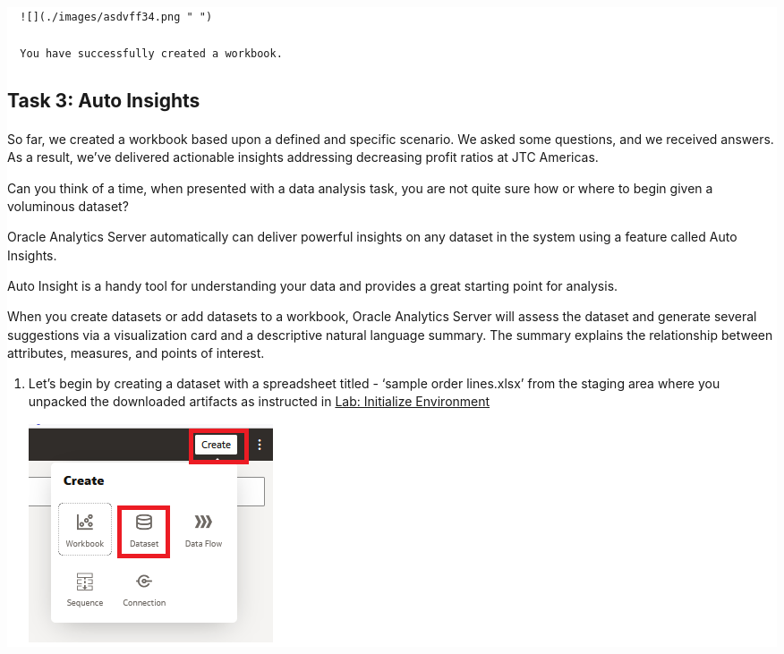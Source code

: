       ![](./images/asdvff34.png " ")

      You have successfully created a workbook. 


## Task 3:  Auto Insights

 So far, we created a workbook based upon a defined and specific scenario.  We asked some questions, and we received answers.  
 As a result, we’ve delivered actionable insights addressing decreasing profit ratios at JTC Americas. 

 Can you think of a time, when presented with a data analysis task, you are not quite sure how or where to begin given a voluminous dataset?  

 Oracle Analytics Server automatically can deliver powerful insights on any dataset in the system using a feature called Auto Insights. 
     
 Auto Insight is a handy tool for understanding your data and provides a great starting point for analysis. 

 When you create datasets or add datasets to a workbook, Oracle Analytics Server will assess the dataset and generate several suggestions via a visualization card and a descriptive 
 natural language summary.  The summary explains the relationship between attributes, measures, and points of interest.  

1.  Let’s begin by creating a dataset with a spreadsheet titled - ‘sample order lines.xlsx’  from 
    <if type="external"> the staging area where you unpacked the downloaded artifacts as instructed in [Lab: Initialize Environment](?lab=init-start-oas)

     ![](./images/asdvff35a.png " ")
